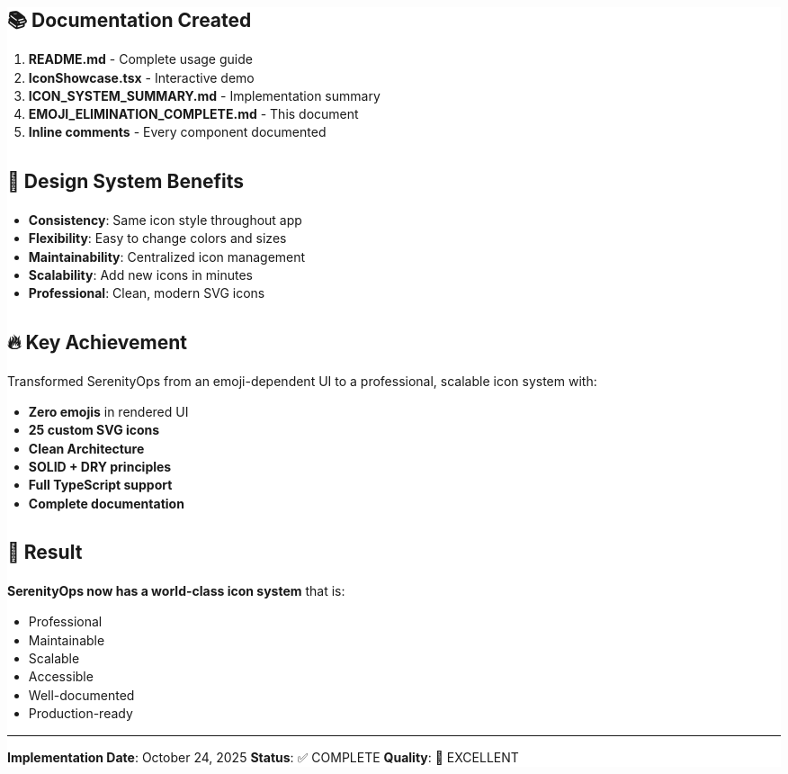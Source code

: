 ## 📚 Documentation Created

1. **README.md** - Complete usage guide
2. **IconShowcase.tsx** - Interactive demo
3. **ICON_SYSTEM_SUMMARY.md** - Implementation summary
4. **EMOJI_ELIMINATION_COMPLETE.md** - This document
5. **Inline comments** - Every component documented

## 🎨 Design System Benefits

- **Consistency**: Same icon style throughout app
- **Flexibility**: Easy to change colors and sizes
- **Maintainability**: Centralized icon management
- **Scalability**: Add new icons in minutes
- **Professional**: Clean, modern SVG icons

## 🔥 Key Achievement

Transformed SerenityOps from an emoji-dependent UI to a professional, scalable icon system with:
- **Zero emojis** in rendered UI
- **25 custom SVG icons**
- **Clean Architecture**
- **SOLID + DRY principles**
- **Full TypeScript support**
- **Complete documentation**

## 🎉 Result

**SerenityOps now has a world-class icon system** that is:
- Professional
- Maintainable
- Scalable
- Accessible
- Well-documented
- Production-ready

---

**Implementation Date**: October 24, 2025
**Status**: ✅ COMPLETE
**Quality**: 🌟 EXCELLENT
